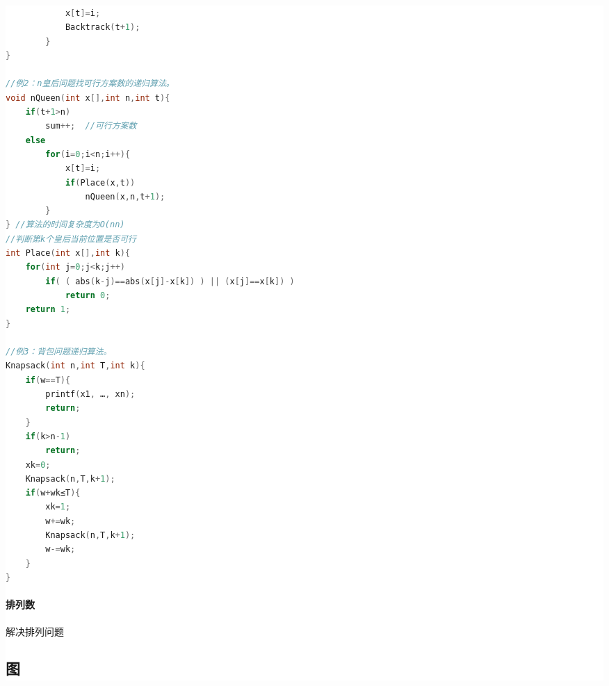 ```c++
            x[t]=i;
            Backtrack(t+1);
        }
}

//例2：n皇后问题找可行方案数的递归算法。
void nQueen(int x[],int n,int t){
    if(t+1>n)
        sum++;	//可行方案数
	else
        for(i=0;i<n;i++){
            x[t]=i;
            if(Place(x,t))
                nQueen(x,n,t+1);
		}
} //算法的时间复杂度为O(nn)
//判断第k个皇后当前位置是否可行
int Place(int x[],int k){
    for(int j=0;j<k;j++)
		if( ( abs(k-j)==abs(x[j]-x[k]) ) || (x[j]==x[k]) )
            return 0;
	return 1;
}

//例3：背包问题递归算法。
Knapsack(int n,int T,int k){
    if(w==T){
    	printf(x1, …, xn);
    	return;
	}
	if(k>n-1)
        return;
	xk=0;
	Knapsack(n,T,k+1);
	if(w+wk≤T){
        xk=1;
        w+=wk;
		Knapsack(n,T,k+1);
        w-=wk;
	}
}
```



#### 排列数

解决排列问题



## 图
